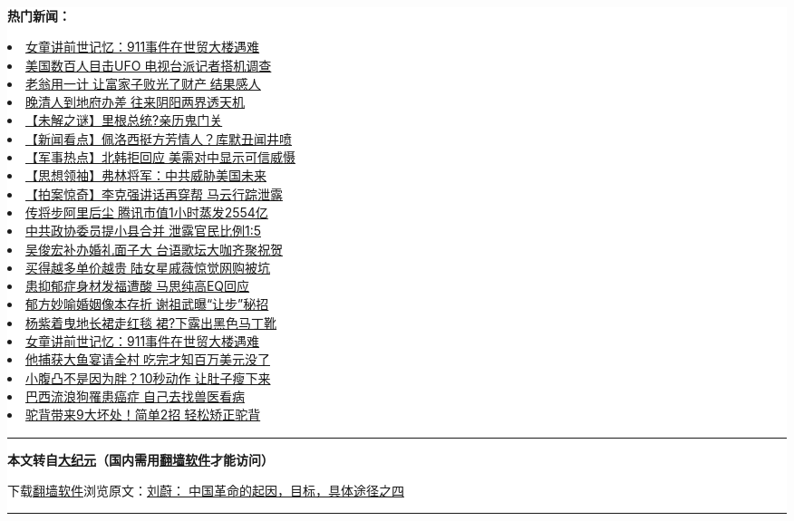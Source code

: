 <strong>热门新闻：</strong>
<li><a href="https://github.com/mzixql3530/djy/blob/master/gb/21/3/14/n12810261.md#1">女童讲前世记忆：911事件在世贸大楼遇难</a></li>
<li><a href="https://github.com/mzixql3530/djy/blob/master/gb/21/3/12/n12806462.md#1">美国数百人目击UFO 电视台派记者搭机调查</a></li>
<li><a href="https://github.com/mzixql3530/djy/blob/master/gb/21/2/26/n12777823.md#1">老翁用一计 让富家子败光了财产 结果感人</a></li>
<li><a href="https://github.com/mzixql3530/djy/blob/master/gb/21/3/7/n12794882.md#1">晚清人到地府办差 往来阴阳两界透天机</a></li>
<li><a href="https://github.com/mzixql3530/djy/blob/master/gb/21/3/11/n12805471.md#1">【未解之谜】里根总统?亲历鬼门关</a></li>
<li><a href="https://github.com/mzixql3530/djy/blob/master/gb/21/3/14/n12809837.md#1">【新闻看点】佩洛西挺方芳情人？库默丑闻井喷</a></li>
<li><a href="https://github.com/mzixql3530/djy/blob/master/gb/21/3/15/n12811732.md#1">【军事热点】北韩拒回应 美需对中显示可信威慑</a></li>
<li><a href="https://github.com/mzixql3530/djy/blob/master/gb/21/3/12/n12807957.md#1">【思想领袖】弗林将军：中共威胁美国未来</a></li>
<li><a href="https://github.com/mzixql3530/djy/blob/master/gb/21/3/13/n12808644.md#1">【拍案惊奇】李克强讲话再穿帮 马云行踪泄露</a></li>
<li><a href="https://github.com/mzixql3530/djy/blob/master/gb/21/3/12/n12808270.md#1">传将步阿里后尘 腾讯市值1小时蒸发2554亿</a></li>
<li><a href="https://github.com/mzixql3530/djy/blob/master/gb/21/3/12/n12808191.md#1">中共政协委员提小县合并 泄露官民比例1:5</a></li>
<li><a href="https://github.com/mzixql3530/djy/blob/master/gb/21/3/14/n12810014.md#1">吴俊宏补办婚礼面子大 台语歌坛大咖齐聚祝贺</a></li>
<li><a href="https://github.com/mzixql3530/djy/blob/master/gb/21/3/12/n12808151.md#1">买得越多单价越贵 陆女星戚薇惊觉网购被坑</a></li>
<li><a href="https://github.com/mzixql3530/djy/blob/master/gb/21/3/14/n12811023.md#1">患抑郁症身材发福遭酸 马思纯高EQ回应</a></li>
<li><a href="https://github.com/mzixql3530/djy/blob/master/gb/21/3/14/n12809909.md#1">郁方妙喻婚姻像本存折 谢祖武曝“让步”秘招</a></li>
<li><a href="https://github.com/mzixql3530/djy/blob/master/gb/21/3/14/n12810818.md#1">杨紫着曳地长裙走红毯 裙?下露出黑色马丁靴</a></li>
<li><a href="https://github.com/mzixql3530/djy/blob/master/gb/21/3/14/n12810261.md#1">女童讲前世记忆：911事件在世贸大楼遇难</a></li>
<li><a href="https://github.com/mzixql3530/djy/blob/master/gb/21/3/13/n12808611.md#1">他捕获大鱼宴请全村 吃完才知百万美元没了</a></li>
<li><a href="https://github.com/mzixql3530/djy/blob/master/gb/21/3/12/n12808267.md#1">小腹凸不是因为胖？10秒动作 让肚子瘦下来</a></li>
<li><a href="https://github.com/mzixql3530/djy/blob/master/gb/21/3/13/n12808835.md#1">巴西流浪狗罹患癌症 自己去找兽医看病</a></li>
<li><a href="https://github.com/mzixql3530/djy/blob/master/gb/21/3/14/n12809857.md#1">驼背带来9大坏处！简单2招 轻松矫正驼背</a></li>
<hr>

<strong>本文转自<a href="https://www.epochtimes.com">大纪元</a>（国内需用<a href="https://github.com/mzixql3530/www/blob/master/README.md#8">翻墙软件</a>才能访问）</strong><p>下载<a href="https://github.com/mzixql3530/www/blob/master/README.md#8">翻墙软件</a>浏览原文：<a href="https://www.epochtimes.com/gb/9/4/20/n2501117.htm">刘蔚： 中国革命的起因，目标，具体途径之四</a></p><hr>
